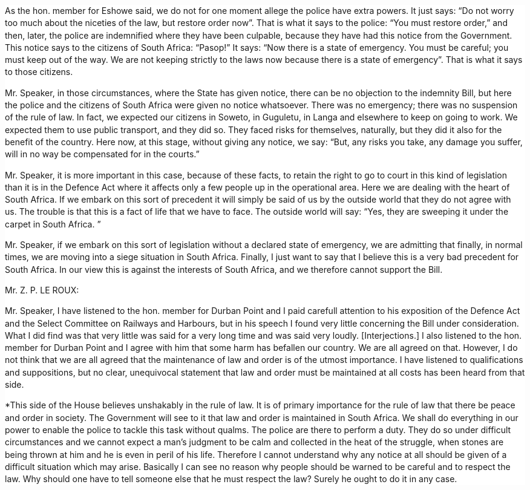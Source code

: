 <p>As the hon. member for Eshowe said, we do not for one moment allege the police have extra powers. It just says: &#x201C;Do not worry too much about the niceties of the law, but restore order now&#x201D;. That is what it says to the police: &#x201C;You must restore order,&#x201D; and then, later, the police are indemnified where they have been culpable, because they have had this notice from the Government. This notice says to the citizens of South Africa: &#x201C;Pasop!&#x201D; It says: &#x201C;Now there is a state of emergency. You must be careful; you must keep out of the way. We are not keeping strictly to the laws now because there is a state of emergency&#x201D;. That is what it says to those citizens.</p>

<p>Mr. Speaker, in those circumstances, where the State has given notice, there can be no objection to the indemnity Bill, but here the police and the citizens of South Africa were given no notice whatsoever. There was no emergency; there was no suspension of the rule of law. In fact, we expected our citizens in Soweto, in Guguletu, in Langa and <span class="col_551-552" refersTo="page_0293"/>elsewhere to keep on going to work. We expected them to use public transport, and they did so. They faced risks for themselves, naturally, but they did it also for the benefit of the country. Here now, at this stage, without giving any notice, we say: &#x201C;But, any risks you take, any damage you suffer, will in no way be compensated for in the courts.&#x201D;</p>

<p>Mr. Speaker, it is more important in this case, because of these facts, to retain the right to go to court in this kind of legislation than it is in the Defence Act where it affects only a few people up in the operational area. Here we are dealing with the heart of South Africa. If we embark on this sort of precedent it will simply be said of us by the outside world that they do not agree with us. The trouble is that this is a fact of life that we have to face. The outside world will say: &#x201C;Yes, they are sweeping it under the carpet in South Africa. &#x201D;</p>

<p>Mr. Speaker, if we embark on this sort of legislation without a declared state of emergency, we are admitting that finally, in normal times, we are moving into a siege situation in South Africa. Finally, I just want to say that I believe this is a very bad precedent for South Africa. In our view this is against the interests of South Africa, and we therefore cannot support the Bill.</p>

</speech>

<speech by="#le_roux">

<from>Mr. <person refersTo="hansard_za">Z. P. LE ROUX</person>:</from>

<p>Mr. Speaker, I have listened to the hon. member for Durban Point and I paid carefull attention to his exposition of the Defence Act and the Select Committee on Railways and Harbours, but in his speech I found very little concerning the Bill under consideration. What I did find was that very little was said for a very long time and was said very loudly. [Interjections.] I also listened to the hon. member for Durban Point and I agree with him that some harm has befallen our country. We are all agreed on that. However, I do not think that we are all agreed that the maintenance of law and order is of the utmost importance. I have listened to qualifications and suppositions, but no clear, unequivocal statement that law and order must be maintained at all costs has been heard from that side.</p>

<p>*This side of the House believes unshakably in the rule of law. It is of primary importance for the rule of law that there be peace and order in society. The Government will see to it that law and order is maintained in South Africa. We shall do everything in our power to enable the police to tackle this task without qualms. The police are there to perform a duty. They do so under difficult circumstances and we cannot expect a man&#x2019;s judgment to be calm and collected in the heat of the struggle, when stones are being thrown at him and he is even in peril of his life. Therefore I cannot understand why any notice at all should be given of a difficult situation which may arise. Basically I can see no reason why people should be warned to be careful and to respect the law. Why should one have to tell someone else that he must respect the law&#x003F; Surely he ought to do it in any case.</p>
